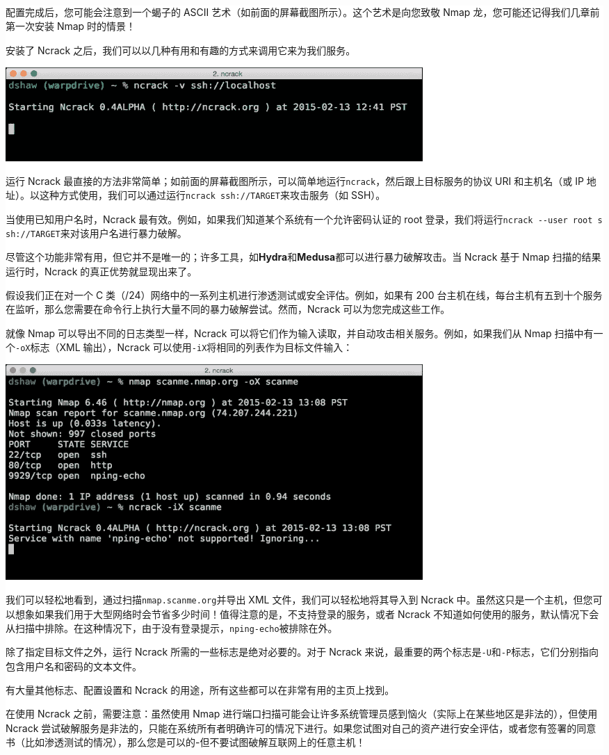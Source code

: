 配置完成后，您可能会注意到一个蝎子的 ASCII 艺术（如前面的屏幕截图所示）。这个艺术是向您致敬 Nmap 龙，您可能还记得我们几章前第一次安装 Nmap 时的情景！

安装了 Ncrack 之后，我们可以以几种有用和有趣的方式来调用它来为我们服务。

![使用 Ncrack 攻击服务](img/4065OS_08_02.jpg)

运行 Ncrack 最直接的方法非常简单；如前面的屏幕截图所示，可以简单地运行`ncrack`，然后跟上目标服务的协议 URI 和主机名（或 IP 地址）。以这种方式使用，我们可以通过运行`ncrack ssh://TARGET`来攻击服务（如 SSH）。

当使用已知用户名时，Ncrack 最有效。例如，如果我们知道某个系统有一个允许密码认证的 root 登录，我们将运行`ncrack --user root ssh://TARGET`来对该用户名进行暴力破解。

尽管这个功能非常有用，但它并不是唯一的；许多工具，如**Hydra**和**Medusa**都可以进行暴力破解攻击。当 Ncrack 基于 Nmap 扫描的结果运行时，Ncrack 的真正优势就显现出来了。

假设我们正在对一个 C 类（/24）网络中的一系列主机进行渗透测试或安全评估。例如，如果有 200 台主机在线，每台主机有五到十个服务在监听，那么您需要在命令行上执行大量不同的暴力破解尝试。然而，Ncrack 可以为您完成这些工作。

就像 Nmap 可以导出不同的日志类型一样，Ncrack 可以将它们作为输入读取，并自动攻击相关服务。例如，如果我们从 Nmap 扫描中有一个`-oX`标志（XML 输出），Ncrack 可以使用`-iX`将相同的列表作为目标文件输入：

![使用 Ncrack 攻击服务](img/4065OS_08_03.jpg)

我们可以轻松地看到，通过扫描`nmap.scanme.org`并导出 XML 文件，我们可以轻松地将其导入到 Ncrack 中。虽然这只是一个主机，但您可以想象如果我们用于大型网络时会节省多少时间！值得注意的是，不支持登录的服务，或者 Ncrack 不知道如何使用的服务，默认情况下会从扫描中排除。在这种情况下，由于没有登录提示，`nping-echo`被排除在外。

除了指定目标文件之外，运行 Ncrack 所需的一些标志是绝对必要的。对于 Ncrack 来说，最重要的两个标志是`-U`和`-P`标志，它们分别指向包含用户名和密码的文本文件。

有大量其他标志、配置设置和 Ncrack 的用途，所有这些都可以在非常有用的主页上找到。

在使用 Ncrack 之前，需要注意：虽然使用 Nmap 进行端口扫描可能会让许多系统管理员感到恼火（实际上在某些地区是非法的），但使用 Ncrack 尝试破解服务是非法的，只能在系统所有者明确许可的情况下进行。如果您试图对自己的资产进行安全评估，或者您有签署的同意书（比如渗透测试的情况），那么您是可以的-但不要试图破解互联网上的任意主机！
